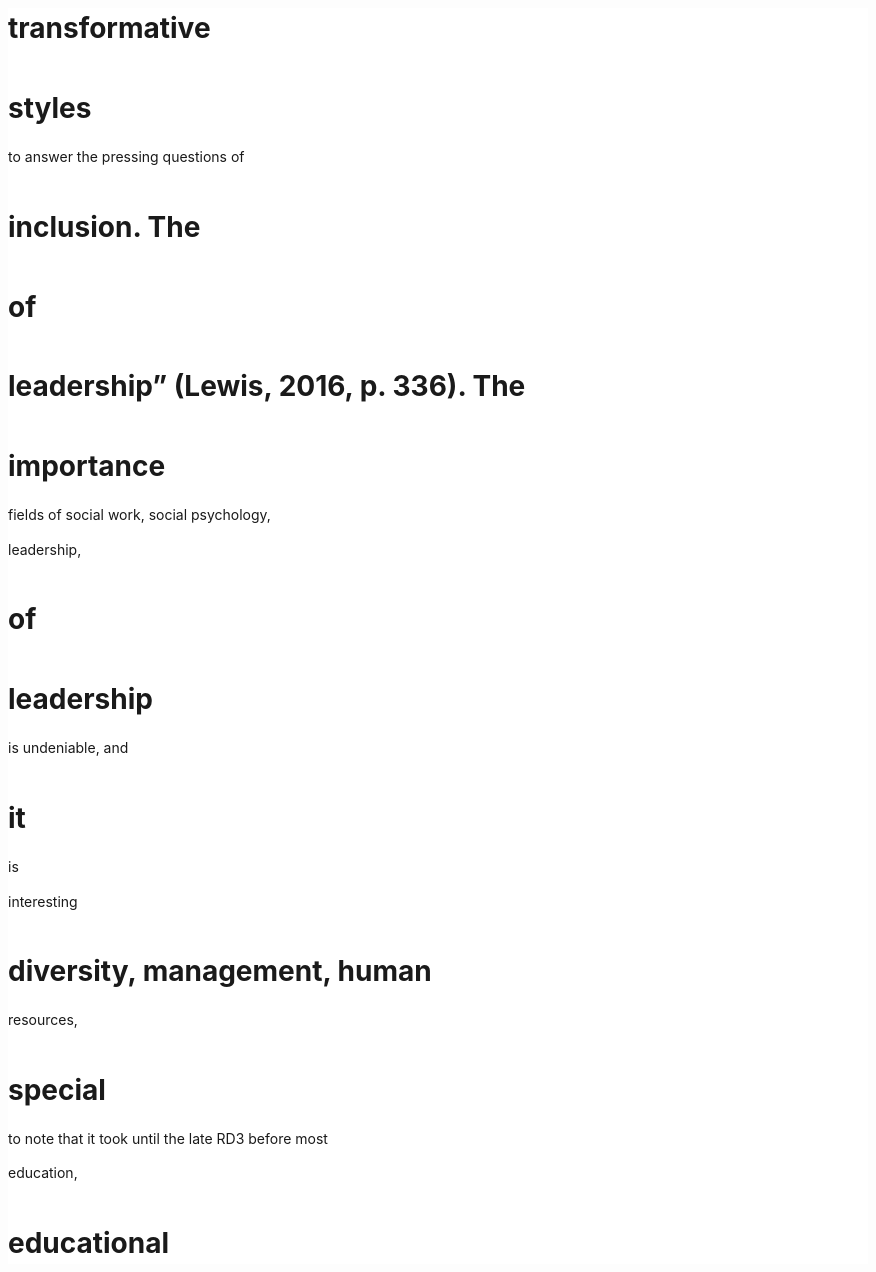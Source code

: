 # transformative

# styles

to answer the pressing questions of

# inclusion. The

# of

# leadership” (Lewis, 2016, p. 336). The

# importance

fields of social work, social psychology,

leadership,

# of

# leadership

is undeniable, and

# it

is

interesting

# diversity, management, human

resources,

# special

to note that it took until the late RD3 before most

education,

# educational
